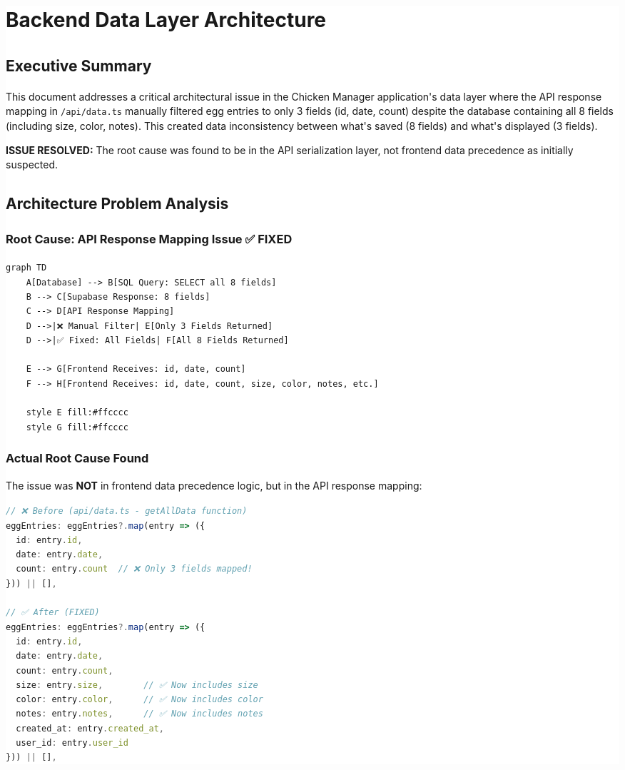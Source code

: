 # Backend Data Layer Architecture

## Executive Summary

This document addresses a critical architectural issue in the Chicken Manager application's data layer where the API response mapping in `/api/data.ts` manually filtered egg entries to only 3 fields (id, date, count) despite the database containing all 8 fields (including size, color, notes). This created data inconsistency between what's saved (8 fields) and what's displayed (3 fields).

**ISSUE RESOLVED:** The root cause was found to be in the API serialization layer, not frontend data precedence as initially suspected.

## Architecture Problem Analysis

### Root Cause: API Response Mapping Issue ✅ FIXED

```mermaid
graph TD
    A[Database] --> B[SQL Query: SELECT all 8 fields]
    B --> C[Supabase Response: 8 fields]
    C --> D[API Response Mapping]
    D -->|❌ Manual Filter| E[Only 3 Fields Returned]
    D -->|✅ Fixed: All Fields| F[All 8 Fields Returned]
    
    E --> G[Frontend Receives: id, date, count]
    F --> H[Frontend Receives: id, date, count, size, color, notes, etc.]
    
    style E fill:#ffcccc
    style G fill:#ffcccc
```

### Actual Root Cause Found

The issue was **NOT** in frontend data precedence logic, but in the API response mapping:

```typescript
// ❌ Before (api/data.ts - getAllData function)
eggEntries: eggEntries?.map(entry => ({
  id: entry.id,
  date: entry.date,
  count: entry.count  // ❌ Only 3 fields mapped!
})) || [],

// ✅ After (FIXED)
eggEntries: eggEntries?.map(entry => ({
  id: entry.id,
  date: entry.date,
  count: entry.count,
  size: entry.size,        // ✅ Now includes size
  color: entry.color,      // ✅ Now includes color
  notes: entry.notes,      // ✅ Now includes notes
  created_at: entry.created_at,
  user_id: entry.user_id
})) || [],
```
